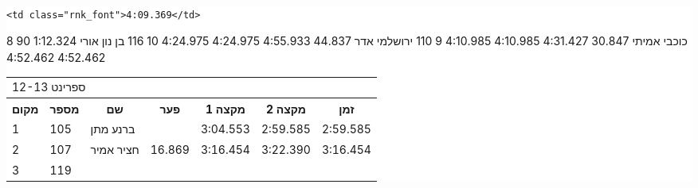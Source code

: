     <td class="rnk_font">4:09.369</td>
</tr>
<tr class="rnk_bkcolor">
    <td class="rnk_font">8</td>
    <td class="rnk_font">90</td>
    <td class="rnk_font">כוכבי אמיתי</td>
    <td class="rnk_font">30.847</td>
    <td class="rnk_font">4:31.427</td>
    <td class="rnk_font">4:10.985</td>
    <td class="rnk_font">4:10.985</td>
</tr>
<tr class="rnk_bkcolor">
    <td class="rnk_font">9</td>
    <td class="rnk_font">110</td>
    <td class="rnk_font">ירושלמי אדר</td>
    <td class="rnk_font">44.837</td>
    <td class="rnk_font">4:55.933</td>
    <td class="rnk_font">4:24.975</td>
    <td class="rnk_font">4:24.975</td>
</tr>
<tr class="rnk_bkcolor">
    <td class="rnk_font">10</td>
    <td class="rnk_font">116</td>
    <td class="rnk_font">בן נון אורי</td>
    <td class="rnk_font">1:12.324</td>
    <td class="rnk_font">4:52.462</td>
    <td class="rnk_font"></td>
    <td class="rnk_font">4:52.462</td>
</tr>
</table>
<table class="line_color">
<tr>
    <td colspan="99" class="title_font">ספרינט 12-13</td>
</tr>
<tr class="rnkh_bkcolor">
    <th class="rnkh_font">מקום</th>
    <th class="rnkh_font">מספר</th>
    <th class="rnkh_font">שם</th>
    <th class="rnkh_font">פער</th>
    <th class="rnkh_font">מקצה 1</th>
    <th class="rnkh_font">מקצה 2</th>
    <th class="rnkh_font">זמן</th>
</tr>
<tr class="rnk_bkcolor">
    <td class="rnk_font">1</td>
    <td class="rnk_font">105</td>
    <td class="rnk_font">ברנע מתן</td>
    <td class="rnk_font"></td>
    <td class="rnk_font">3:04.553</td>
    <td class="rnk_font">2:59.585</td>
    <td class="rnk_font">2:59.585</td>
</tr>
<tr class="rnk_bkcolor">
    <td class="rnk_font">2</td>
    <td class="rnk_font">107</td>
    <td class="rnk_font">חציר אמיר</td>
    <td class="rnk_font">16.869</td>
    <td class="rnk_font">3:16.454</td>
    <td class="rnk_font">3:22.390</td>
    <td class="rnk_font">3:16.454</td>
</tr>
<tr class="rnk_bkcolor">
    <td class="rnk_font">3</td>
    <td class="rnk_font">119</td>
